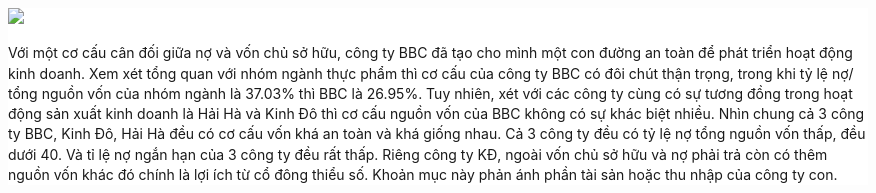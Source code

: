 ![](_page_3_Figure_0.jpeg)

Với một cơ cấu cân đối giữa nợ và vốn chủ sở hữu, công ty BBC đã
tạo cho mình một con đường an toàn để phát triển hoạt động kinh doanh.
Xem xét tổng quan với nhóm ngành thực phẩm thì cơ cấu của công ty BBC
có đôi chút thận trọng, trong khi tỷ lệ nợ/ tổng nguồn vốn của nhóm ngành là
37.03% thì BBC là 26.95%. Tuy nhiên, xét với các công ty cùng có sự tương
đồng trong hoạt động sản xuất kinh doanh là Hải Hà và Kinh Đô thì cơ cấu
nguồn vốn của BBC không có sự khác biệt nhiều. Nhìn chung cả 3 công ty
BBC, Kinh Đô, Hải Hà đều có cơ cấu vốn khá an toàn và khá giống nhau.
Cả 3 công ty đều có tỷ lệ nợ tổng nguồn vốn thấp, đều dưới 40. Và tỉ lệ nợ
ngắn hạn của 3 công ty đều rất thấp. Riêng công ty KĐ, ngoài vốn chủ sở
hữu và nợ phải trả còn có thêm nguồn vốn khác đó chính là lợi ích từ cổ
đông thiểu số. Khoản mục này phản ánh phần tài sản hoặc thu nhập của công
ty con.